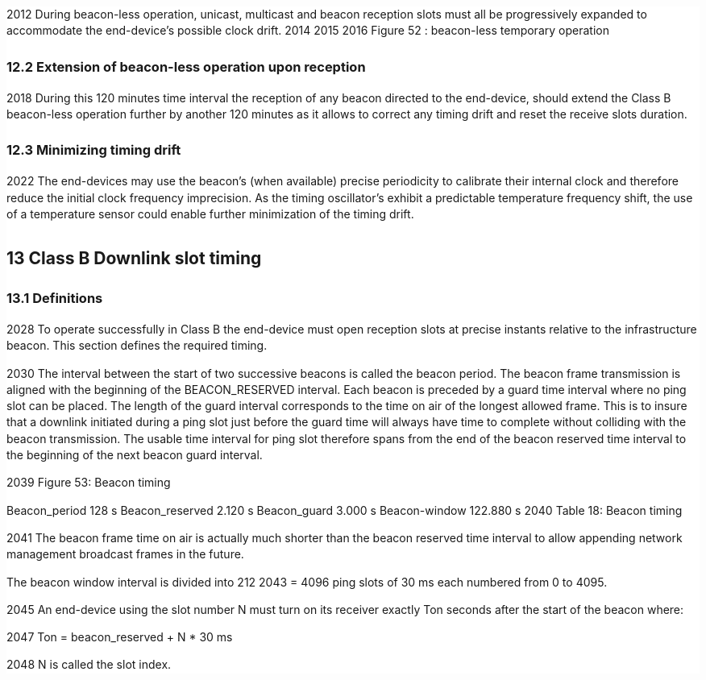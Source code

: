 2012 During beacon-less operation, unicast, multicast and beacon reception slots must all be progressively expanded to accommodate the end-device’s possible clock drift.
2014
2015
2016 Figure 52 : beacon-less temporary operation

### 12.2 Extension of beacon-less operation upon reception

2018 During this 120 minutes time interval the reception of any beacon directed to the end-device, should extend the Class B beacon-less operation further by another 120 minutes as it allows to correct any timing drift and reset the receive slots duration.

### 12.3 Minimizing timing drift

2022 The end-devices may use the beacon’s (when available) precise periodicity to calibrate their internal clock and therefore reduce the initial clock frequency imprecision. As the timing oscillator’s exhibit a predictable temperature frequency shift, the use of a temperature sensor could enable further minimization of the timing drift.

## 13 Class B Downlink slot timing

### 13.1 Definitions

2028 To operate successfully in Class B the end-device must open reception slots at precise instants relative to the infrastructure beacon. This section defines the required timing.

2030 The interval between the start of two successive beacons is called the beacon period. The beacon frame transmission is aligned with the beginning of the BEACON_RESERVED interval. Each beacon is preceded by a guard time interval where no ping slot can be placed. The length of the guard interval corresponds to the time on air of the longest allowed frame. This is to insure that a downlink initiated during a ping slot just before the guard time will always have time to complete without colliding with the beacon transmission. The usable time interval for ping slot therefore spans from the end of the beacon reserved time interval to the beginning of the next beacon guard interval.


2039 Figure 53: Beacon timing

Beacon_period 128 s
Beacon_reserved 2.120 s
Beacon_guard 3.000 s
Beacon-window 122.880 s
2040 Table 18: Beacon timing

2041 The beacon frame time on air is actually much shorter than the beacon reserved time interval to allow appending network management broadcast frames in the future.

The beacon window interval is divided into 212 2043 = 4096 ping slots of 30 ms each numbered from 0 to 4095.

2045 An end-device using the slot number N must turn on its receiver exactly Ton seconds after the start of the beacon where:

2047 Ton = beacon_reserved + N * 30 ms

2048 N is called the slot index.
